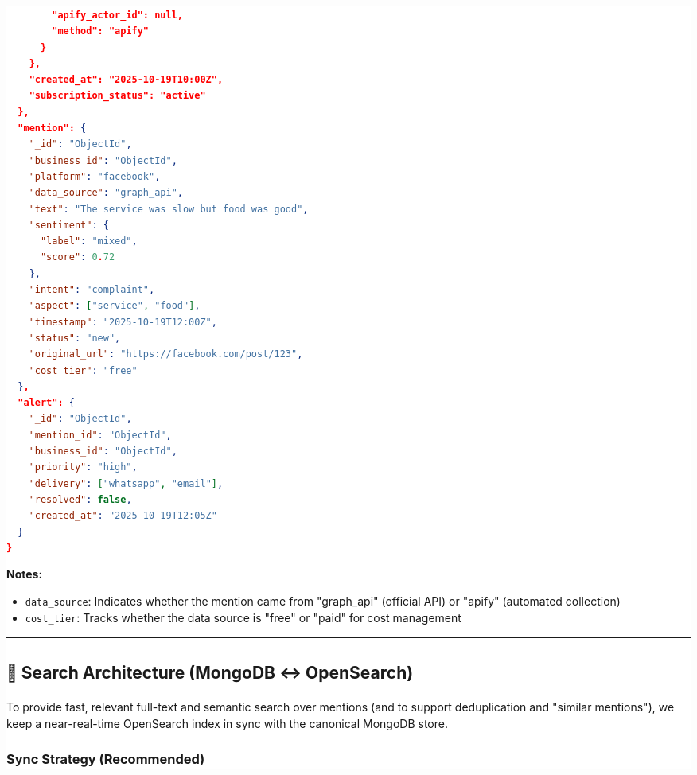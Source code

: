 ```json
        "apify_actor_id": null,
        "method": "apify"
      }
    },
    "created_at": "2025-10-19T10:00Z",
    "subscription_status": "active"
  },
  "mention": {
    "_id": "ObjectId",
    "business_id": "ObjectId",
    "platform": "facebook",
    "data_source": "graph_api",
    "text": "The service was slow but food was good",
    "sentiment": {
      "label": "mixed",
      "score": 0.72
    },
    "intent": "complaint",
    "aspect": ["service", "food"],
    "timestamp": "2025-10-19T12:00Z",
    "status": "new",
    "original_url": "https://facebook.com/post/123",
    "cost_tier": "free"
  },
  "alert": {
    "_id": "ObjectId",
    "mention_id": "ObjectId",
    "business_id": "ObjectId",
    "priority": "high",
    "delivery": ["whatsapp", "email"],
    "resolved": false,
    "created_at": "2025-10-19T12:05Z"
  }
}
```

**Notes:**

- `data_source`: Indicates whether the mention came from "graph_api" (official API) or "apify" (automated collection)
- `cost_tier`: Tracks whether the data source is "free" or "paid" for cost management

---

## 🔎 **Search Architecture (MongoDB ↔ OpenSearch)**

To provide fast, relevant full-text and semantic search over mentions (and to support deduplication and "similar mentions"), we keep a near-real-time OpenSearch index in sync with the canonical MongoDB store.

### Sync Strategy (Recommended)
